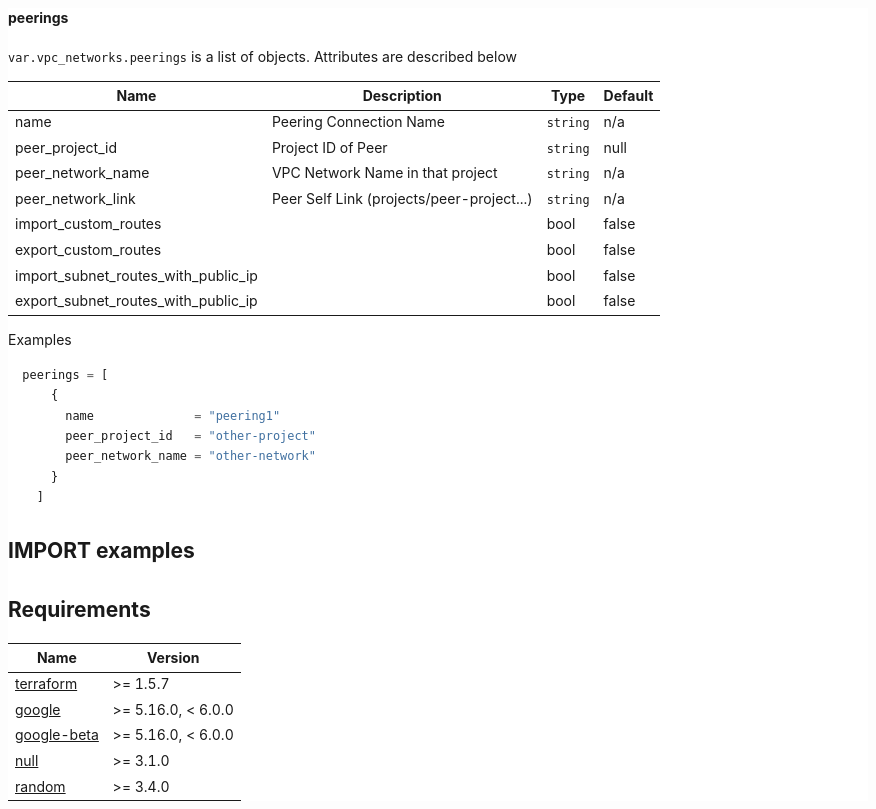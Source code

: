 
#### peerings

`var.vpc_networks.peerings` is a list of objects.  Attributes are described below

| Name                                | Description                               | Type     | Default   |
|-------------------------------------|-------------------------------------------|----------|-----------|
| name                                | Peering Connection Name                   | `string` | n/a       |
| peer_project_id                     | Project ID of Peer                        | `string` | null      |
| peer_network_name                   | VPC Network Name in that project          | `string` | n/a       | 
| peer_network_link                   | Peer Self Link (projects/peer-project...) | `string` | n/a       | 
| import_custom_routes                |                                           | bool     | false     |
| export_custom_routes                |                                           | bool     | false     |
| import_subnet_routes_with_public_ip |                                           | bool     | false     | 
| export_subnet_routes_with_public_ip |                                           | bool     | false     | 

Examples

```terraform
  peerings = [
      {
        name              = "peering1"
        peer_project_id   = "other-project"
        peer_network_name = "other-network"
      }
    ]
```
## IMPORT examples


```
```




## Requirements

| Name | Version |
|------|---------|
| <a name="requirement_terraform"></a> [terraform](#requirement\_terraform) | >= 1.5.7 |
| <a name="requirement_google"></a> [google](#requirement\_google) | >= 5.16.0, < 6.0.0 |
| <a name="requirement_google-beta"></a> [google-beta](#requirement\_google-beta) | >= 5.16.0, < 6.0.0 |
| <a name="requirement_null"></a> [null](#requirement\_null) | >= 3.1.0 |
| <a name="requirement_random"></a> [random](#requirement\_random) | >= 3.4.0 |
